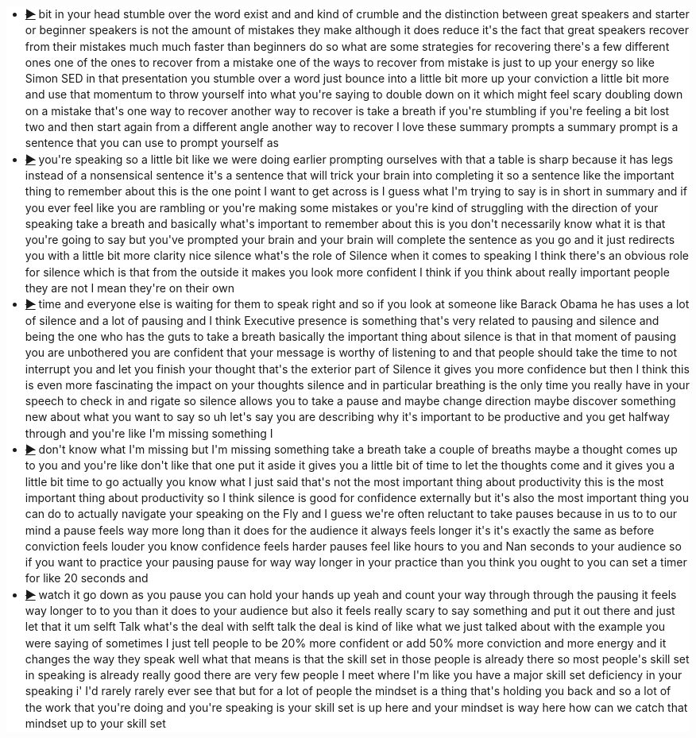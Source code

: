  - ~~[▶](https://www.youtube.com/watch?v=XJaIrkLQA_0&t=4498)~~  bit in your head stumble over the word exist and and kind of crumble and the distinction between great speakers and starter or beginner speakers is not the amount of mistakes they make although it does reduce it's the fact that great speakers recover from their mistakes much much faster than beginners do so what are some strategies for recovering there's a few different ones one of the ones to recover from a mistake one of the ways to recover from mistake is just to up your energy so like Simon SED in that presentation you stumble over a word just bounce into a little bit more up your conviction a little bit more and use that momentum to throw yourself into what you're saying to double down on it which might feel scary doubling down on a mistake that's one way to recover another way to recover is take a breath if you're stumbling if you're feeling a bit lost two and then start again from a different angle another way to recover I love these summary prompts a summary prompt is a sentence that you can use to prompt yourself as 
 - ~~[▶](https://www.youtube.com/watch?v=XJaIrkLQA_0&t=4572)~~  you're speaking so a little bit like we were doing earlier prompting ourselves with that a table is sharp because it has legs instead of a nonsensical sentence it's a sentence that will trick your brain into completing it so a sentence like the important thing to remember about this is the one point I want to get across is I guess what I'm trying to say is in short in summary and if you ever feel like you are rambling or you're making some mistakes or you're kind of struggling with the direction of your speaking take a breath and basically what's important to remember about this is you don't necessarily know what it is that you're going to say but you've prompted your brain and your brain will complete the sentence as you go and it just redirects you with a little bit more clarity nice silence what's the role of Silence when it comes to speaking I think there's an obvious role for silence which is that from the outside it makes you look more confident I think if you think about really important people they are not I mean they're on their own 
 - ~~[▶](https://www.youtube.com/watch?v=XJaIrkLQA_0&t=4648)~~  time and everyone else is waiting for them to speak right and so if you look at someone like Barack Obama he has uses a lot of silence and a lot of pausing and I think Executive presence is something that's very related to pausing and silence and being the one who has the guts to take a breath basically the important thing about silence is that in that moment of pausing you are unbothered you are confident that your message is worthy of listening to and that people should take the time to not interrupt you and let you finish your thought that's the exterior part of Silence it gives you more confidence but then I think this is even more fascinating the impact on your thoughts silence and in particular breathing is the only time you really have in your speech to check in and rigate so silence allows you to take a pause and maybe change direction maybe discover something new about what you want to say so uh let's say you are describing why it's important to be productive and you get halfway through and you're like I'm missing something I 
 - ~~[▶](https://www.youtube.com/watch?v=XJaIrkLQA_0&t=4738)~~  don't know what I'm missing but I'm missing something take a breath take a couple of breaths maybe a thought comes up to you and you're like don't like that one put it aside it gives you a little bit of time to let the thoughts come and it gives you a little bit time to go actually you know what I just said that's not the most important thing about productivity this is the most important thing about productivity so I think silence is good for confidence externally but it's also the most important thing you can do to actually navigate your speaking on the Fly and I guess we're often reluctant to take pauses because in us to to our mind a pause feels way more long than it does for the audience it always feels longer it's it's exactly the same as before conviction feels louder you know confidence feels harder pauses feel like hours to you and Nan seconds to your audience so if you want to practice your pausing pause for way way longer in your practice than you think you ought to you can set a timer for like 20 seconds and 
 - ~~[▶](https://www.youtube.com/watch?v=XJaIrkLQA_0&t=4802)~~  watch it go down as you pause you can hold your hands up yeah and count your way through through the pausing it feels way longer to to you than it does to your audience but also it feels really scary to say something and put it out there and just let that it um selft Talk what's the deal with selft talk the deal is kind of like what we just talked about with the example you were saying of sometimes I just tell people to be 20% more confident or add 50% more conviction and more energy and it changes the way they speak well what that means is that the skill set in those people is already there so most people's skill set in speaking is already really good there are very few people I meet where I'm like you have a major skill set deficiency in your speaking i' I'd rarely rarely ever see that but for a lot of people the mindset is a thing that's holding you back and so a lot of the work that you're doing and you're speaking is your skill set is up here and your mindset is way here how can we catch that mindset up to your skill set 